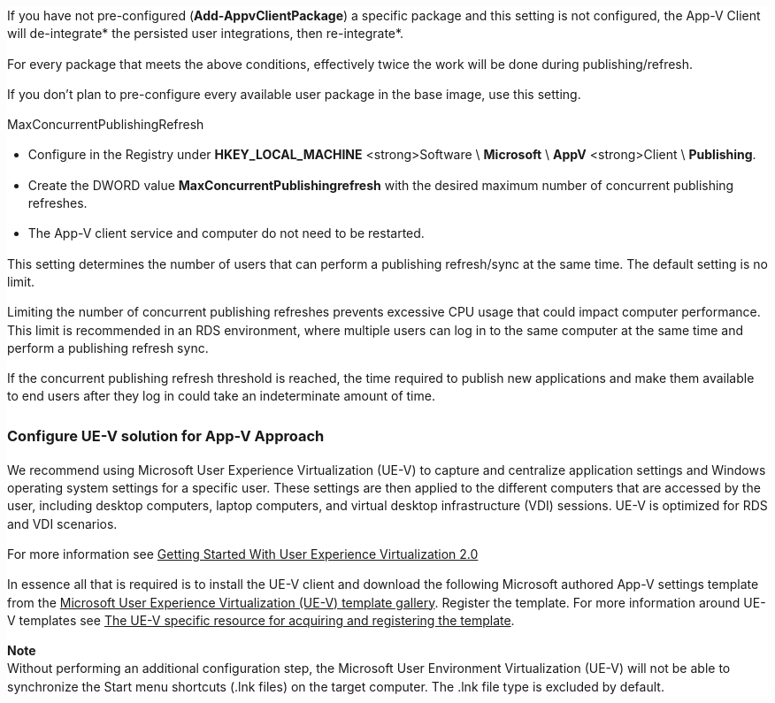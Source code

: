<td align="left"><p>If you have not pre-configured (<strong>Add-AppvClientPackage</strong>) a specific package and this setting is not configured, the App-V Client will de-integrate* the persisted user integrations, then re-integrate*.</p>
<p>For every package that meets the above conditions, effectively twice the work will be done during publishing/refresh.</p></td>
<td align="left"><p>If you don’t plan to pre-configure every available user package in the base image, use this setting.</p></td>
</tr>
<tr class="odd">
<td align="left"><p>MaxConcurrentPublishingRefresh</p>
<ul>
<li><p>Configure in the Registry under <strong>HKEY_LOCAL_MACHINE</strong> &lt;strong&gt;Software</strong> \ <strong>Microsoft</strong> \ <strong>AppV</strong> &lt;strong&gt;Client</strong> \ <strong>Publishing</strong>.</p></li>
<li><p>Create the DWORD value <strong>MaxConcurrentPublishingrefresh</strong> with the desired maximum number of concurrent publishing refreshes.</p></li>
<li><p>The App-V client service and computer do not need to be restarted.</p></li>
</ul></td>
<td align="left"><p>This setting determines the number of users that can perform a publishing refresh/sync at the same time. The default setting is no limit.</p></td>
<td align="left"><p>Limiting the number of concurrent publishing refreshes prevents excessive CPU usage that could impact computer performance. This limit is recommended in an RDS environment, where multiple users can log in to the same computer at the same time and perform a publishing refresh sync.</p>
<p>If the concurrent publishing refresh threshold is reached, the time required to publish new applications and make them available to end users after they log in could take an indeterminate amount of time.</p></td>
</tr>
</tbody>
</table>



### Configure UE-V solution for App-V Approach

We recommend using Microsoft User Experience Virtualization (UE-V) to capture and centralize application settings and Windows operating system settings for a specific user. These settings are then applied to the different computers that are accessed by the user, including desktop computers, laptop computers, and virtual desktop infrastructure (VDI) sessions. UE-V is optimized for RDS and VDI scenarios.

For more information see [Getting Started With User Experience Virtualization 2.0](https://technet.microsoft.com/library/dn458936.aspx)

In essence all that is required is to install the UE-V client and download the following Microsoft authored App-V settings template from the [Microsoft User Experience Virtualization (UE-V) template gallery](https://gallery.technet.microsoft.com/Authored-UE-V-Settings-bb442a33). Register the template. For more information around UE-V templates see [The UE-V specific resource for acquiring and registering the template](https://technet.microsoft.com/library/dn458936.aspx).

**Note**  
Without performing an additional configuration step, the Microsoft User Environment Virtualization (UE-V) will not be able to synchronize the Start menu shortcuts (.lnk files) on the target computer. The .lnk file type is excluded by default.
